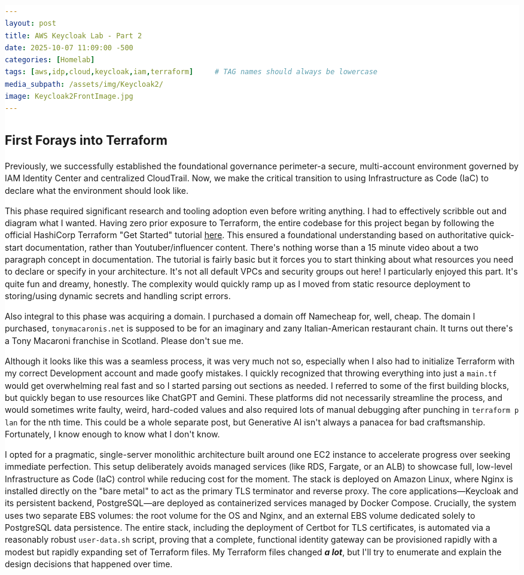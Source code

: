 ```yaml
---
layout: post
title: AWS Keycloak Lab - Part 2
date: 2025-10-07 11:09:00 -500
categories: [Homelab]
tags: [aws,idp,cloud,keycloak,iam,terraform]     # TAG names should always be lowercase
media_subpath: /assets/img/Keycloak2/
image: Keycloak2FrontImage.jpg
---
```


## First Forays into Terraform

Previously, we successfully established the foundational governance perimeter-a secure, multi-account environment governed by IAM Identity Center and centralized CloudTrail. Now, we make the critical transition to using Infrastructure as Code (IaC) to declare what the environment should look like.

This phase required significant research and tooling adoption even before writing anything. I had to effectively scribble out and diagram what I wanted. Having zero prior exposure to Terraform, the entire codebase for this project began by following the official HashiCorp Terraform "Get Started" tutorial [here](https://developer.hashicorp.com/terraform/tutorials/aws-get-started). This ensured a foundational understanding based on authoritative quick-start documentation, rather than Youtuber/influencer content. There's nothing worse than a 15 minute video about a two paragraph concept in documentation. The tutorial is fairly basic but it forces you to start thinking about what resources you need to declare or specify in your architecture. It's not all default VPCs and security groups out here! I particularly enjoyed this part. It's quite fun and dreamy, honestly. The complexity would quickly ramp up as I moved from static resource deployment to storing/using dynamic secrets and handling script errors.

Also integral to this phase was acquiring a domain. I purchased a domain off Namecheap for, well, cheap. The domain I purchased, `tonymacaronis.net` is supposed to be for an imaginary and zany Italian-American restaurant chain. It turns out there's a Tony Macaroni franchise in Scotland. Please don't sue me.

Although it looks like this was a seamless process, it was very much not so, especially when I also had to initialize Terraform with my correct Development account and made goofy mistakes. I quickly recognized that throwing everything into just a `main.tf` would get overwhelming real fast and so I started parsing out sections as needed. I referred to some of the first building blocks, but quickly began to use resources like ChatGPT and Gemini. These platforms did not necessarily streamline the process, and would sometimes write faulty, weird, hard-coded values and also required lots of manual debugging after punching in `terraform plan` for the nth time. This could be a whole separate post, but Generative AI isn't always a panacea for bad craftsmanship. Fortunately, I know enough to know what I don't know.

I opted for a pragmatic, single-server monolithic architecture built around one EC2 instance to accelerate progress over seeking immediate perfection. This setup deliberately avoids managed services (like RDS, Fargate, or an ALB) to showcase full, low-level Infrastructure as Code (IaC) control while reducing cost for the moment. The stack is deployed on Amazon Linux, where Nginx is installed directly on the "bare metal" to act as the primary TLS terminator and reverse proxy. The core applications—Keycloak and its persistent backend, PostgreSQL—are deployed as containerized services managed by Docker Compose. Crucially, the system uses two separate EBS volumes: the root volume for the OS and Nginx, and an external EBS volume dedicated solely to PostgreSQL data persistence. The entire stack, including the deployment of Certbot for TLS certificates, is automated via a reasonably robust `user-data.sh` script, proving that a complete, functional identity gateway can be provisioned rapidly with a modest but rapidly expanding set of Terraform files. My Terraform files changed ***a lot***, but I'll try to enumerate and explain the design decisions that happened over time.
